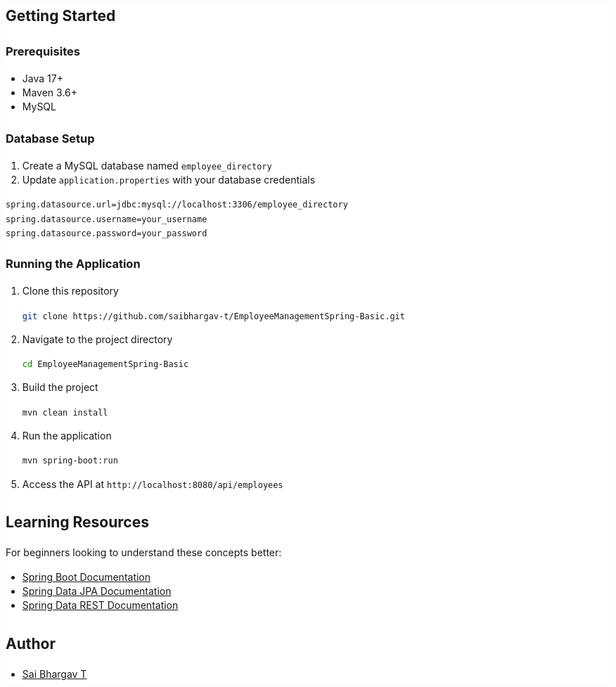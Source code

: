 ## Getting Started

### Prerequisites
- Java 17+
- Maven 3.6+
- MySQL

### Database Setup
1. Create a MySQL database named `employee_directory`
2. Update `application.properties` with your database credentials

```properties
spring.datasource.url=jdbc:mysql://localhost:3306/employee_directory
spring.datasource.username=your_username
spring.datasource.password=your_password
```

### Running the Application
1. Clone this repository
   ```bash
   git clone https://github.com/saibhargav-t/EmployeeManagementSpring-Basic.git
   ```

2. Navigate to the project directory
   ```bash
   cd EmployeeManagementSpring-Basic
   ```

3. Build the project
   ```bash
   mvn clean install
   ```

4. Run the application
   ```bash
   mvn spring-boot:run
   ```

5. Access the API at `http://localhost:8080/api/employees`

## Learning Resources

For beginners looking to understand these concepts better:

- [Spring Boot Documentation](https://docs.spring.io/spring-boot/docs/current/reference/html/)
- [Spring Data JPA Documentation](https://docs.spring.io/spring-data/jpa/docs/current/reference/html/)
- [Spring Data REST Documentation](https://docs.spring.io/spring-data/rest/docs/current/reference/html/)

## Author

- [Sai Bhargav T](https://github.com/saibhargav-t)
